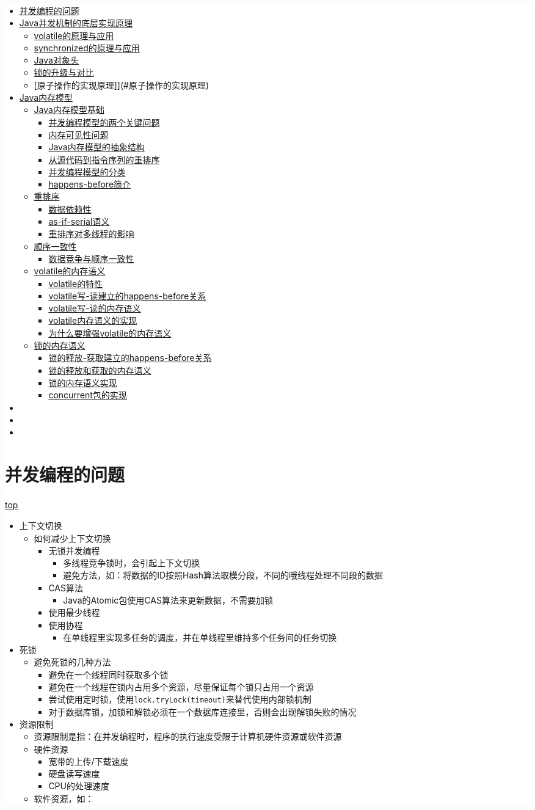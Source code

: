 <span id="catalog"></span>

- [并发编程的问题](#并发编程的问题)
- [Java并发机制的底层实现原理](#Java并发机制的底层实现原理)
    - [volatile的原理与应用](#volatile的原理与应用)
    - [synchronized的原理与应用](#synchronized的原理与应用)
    - [Java对象头](#Java对象头)
    - [锁的升级与对比](#锁的升级与对比)
    - [原子操作的实现原理]](#原子操作的实现原理)
- [Java内存模型](#java内存模型)
    - [Java内存模型基础](#Java内存模型基础)
        - [并发编程模型的两个关键问题](#并发编程模型的两个关键问题)
        - [内存可见性问题](#内存可见性问题)
        - [Java内存模型的抽象结构](#Java内存模型的抽象结构)
        - [从源代码到指令序列的重排序](#从源代码到指令序列的重排序)
        - [并发编程模型的分类](#并发编程模型的分类)
        - [happens-before简介](#happens-before简介)
    - [重排序](#重排序)
        - [数据依赖性](#数据依赖性)
        - [as-if-serial语义](#as-if-serial语义)
        - [重排序对多线程的影响](#重排序对多线程的影响)
    - [顺序一致性](#顺序一致性)
        - [数据竞争与顺序一致性](#数据竞争与顺序一致性)
    - [volatile的内存语义](#volatile的内存语义)
        - [volatile的特性](#volatile的特性)
        - [volatile写-读建立的happens-before关系](#volatile写-读建立的happens-before关系)
        - [volatile写-读的内存语义](#volatile写-读的内存语义)
        - [volatile内存语义的实现](#volatile内存语义的实现)
        - [为什么要增强volatile的内存语义](#为什么要增强volatile的内存语义)
    - [锁的内存语义](#锁的内存语义)
        - [锁的释放-获取建立的happens-before关系](#锁的释放-获取建立的happens-before关系)
        - [锁的释放和获取的内存语义](#锁的释放和获取的内存语义)
        - [锁的内存语义实现](#锁的内存语义实现)
        - [concurrent包的实现](#concurrent包的实现)
- [](#)
- [](#)
- [](#)

# 并发编程的问题
[top](#catalog)
- 上下文切换
    - 如何减少上下文切换
        - 无锁并发编程
            - 多线程竞争锁时，会引起上下文切换
            - 避免方法，如：将数据的ID按照Hash算法取模分段，不同的哦线程处理不同段的数据
        - CAS算法
            - Java的Atomic包使用CAS算法来更新数据，不需要加锁
        - 使用最少线程
        - 使用协程
            - 在单线程里实现多任务的调度，并在单线程里维持多个任务间的任务切换
- 死锁
    - 避免死锁的几种方法
        - 避免在一个线程同时获取多个锁
        - 避免在一个线程在锁内占用多个资源，尽量保证每个锁只占用一个资源
        - 尝试使用定时锁，使用`lock.tryLock(timeout)`来替代使用内部锁机制
        - 对于数据库锁，加锁和解锁必须在一个数据库连接里，否则会出现解锁失败的情况
- 资源限制
    - 资源限制是指：在并发编程时，程序的执行速度受限于计算机硬件资源或软件资源
    - 硬件资源
        - 宽带的上传/下载速度
        - 硬盘读写速度
        - CPU的处理速度
    - 软件资源，如：
